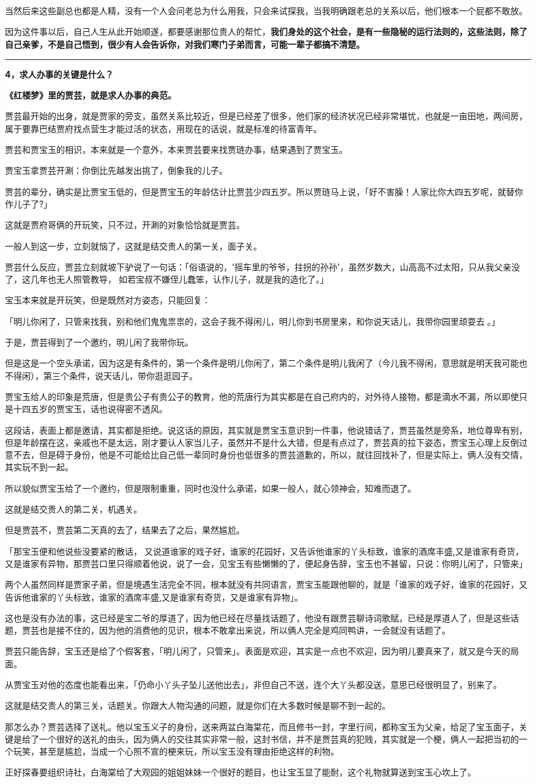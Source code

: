 当然后来这些副总也都是人精，没有一个人会问老总为什么用我，只会来试探我，当我明确跟老总的关系以后，他们根本一个屁都不敢放。

因为这件事以后，自己人生从此开始顺遂，都要感谢那位贵人的帮忙，**我们身处的这个社会，是有一些隐秘的运行法则的，这些法则，除了自己亲爹，不是自己悟到，很少有人会告诉你，对我们寒门子弟而言，可能一辈子都搞不清楚。**

<hr/>

**4，求人办事的关键是什么？**

**《红楼梦》里的贾芸，就是求人办事的典范。**

贾芸最开始的出身，就是贾家的旁支，虽然关系比较近，但是已经差了很多，他们家的经济状况已经非常堪忧，也就是一亩田地，两间房，属于要靠巴结贾府找点营生才能过活的状态，用现在的话说，就是标准的待富青年。

贾芸和贾宝玉的相识，本来就是一个意外，本来贾芸要来找贾琏办事，结果遇到了贾宝玉。

贾宝玉拿贾芸开涮：你倒比先越发出挑了，倒象我的儿子。

贾芸的辈分，确实是比贾宝玉低的，但是贾宝玉的年龄估计比贾芸少四五岁。所以贾琏马上说，「好不害臊！人家比你大四五岁呢，就替你作儿子了?」

这就是贾府哥俩的开玩笑，只不过，开涮的对象恰恰就是贾芸。

一般人到这一步，立刻就恼了，这就是结交贵人的第一关，面子关。

贾芸什么反应，贾芸立刻就坡下驴说了一句话：「俗语说的，'摇车里的爷爷，拄拐的孙孙'，虽然岁数大，山高高不过太阳，只从我父亲没了，这几年也无人照管教导， 如若宝叔不嫌侄儿蠢笨，认作儿子，就是我的造化了。」

宝玉本来就是开玩笑，但是既然对方姿态，只能回复：

「明儿你闲了，只管来找我，别和他们鬼鬼祟祟的，这会子我不得闲儿，明儿你到书房里来，和你说天话儿，我带你园里顽耍去 。」

于是，贾芸得到了一个邀约，明儿闲了我带你玩。

但是这是一个空头承诺，因为这是有条件的，第一个条件是明儿你闲了，第二个条件是明儿我闲了（今儿我不得闲，意思就是明天我可能也不得闲），第三个条件，说天话儿，带你逛逛园子。

贾宝玉给人的印象是荒唐，但是贵公子有贵公子的教育，他的荒唐行为其实都是在自己府内的，对外待人接物，都是滴水不漏，所以即使只是十四五岁的贾宝玉，话也说得密不透风。

这段话，表面上都是邀请，其实都是拒绝。说这话的原因，其实就是贾宝玉意识到一件事，他说错话了，贾芸虽然是旁系，地位尊卑有别，但是年龄摆在这，亲戚也不是太远，刚才要认人家当儿子，虽然并不是什么大错，但是有点过了，贾芸真的拉下姿态，贾宝玉心理上反倒过意不去，但是碍于身份，他是不可能给比自己低一辈同时身份也低很多的贾芸道歉的，所以，就往回找补了，但是实际上，俩人没有交情，其实玩不到一起。

所以貌似贾宝玉给了一个邀约，但是限制重重，同时也没什么承诺，如果一般人，就心领神会，知难而退了。

这就是结交贵人的第二关，机遇关。

但是贾芸不，贾芸第二天真的去了，结果去了之后，果然尴尬。

「那宝玉便和他说些没要紧的散话， 又说道谁家的戏子好，谁家的花园好，又告诉他谁家的丫头标致，谁家的酒席丰盛,又是谁家有奇货，又是谁家有异物，那贾芸口里只得顺着他说，说了一会，见宝玉有些懒懒的了，便起身告辞，宝玉也不甚留，只说：你明儿闲了，只管来」

两个人虽然同样是贾家子弟，但是境遇生活完全不同，根本就没有共同语言，贾宝玉能跟他聊的，就是「谁家的戏子好，谁家的花园好，又告诉他谁家的丫头标致，谁家的酒席丰盛,又是谁家有奇货，又是谁家有异物」。

这也是没有办法的事，这已经是宝二爷的厚道了，因为他已经在尽量找话题了，他没有跟贾芸聊诗词歌赋，已经是厚道人了，但是这些话题，贾芸也是接不住的，因为他的消费他的见识，根本不敢拿出来说，所以俩人完全是鸡同鸭讲，一会就没有话题了。

贾芸只能告辞，宝玉还是给了个假客套，「明儿闲了，只管来」。表面是欢迎，其实是一点也不欢迎，因为明儿要真来了，就又是今天的局面。

从贾宝玉对他的态度也能看出来，「仍命小丫头子坠儿送他出去」，非但自己不送，连个大丫头都没送，意思已经很明显了，别来了。

这就是结交贵人的第三关，话题关。你跟大人物沟通的问题，就是你们在大多数时候是聊不到一起的。

那怎么办？贾芸选择了送礼。他以宝玉义子的身份，送来两盆白海棠花，而且修书一封，字里行间，都称宝玉为父亲，给足了宝玉面子，关键是给了一个很好的送礼的由头，因为俩人的交往其实非常一般，这封书信，并不是贾芸真的犯贱，其实就是一个梗，俩人一起把当初的一个玩笑，甚至是尴尬，当成一个心照不宣的梗来玩，所以宝玉没有理由拒绝这样的利物。

正好探春要组织诗社，白海棠给了大观园的姐姐妹妹一个很好的题目，也让宝玉显了能耐，这个礼物就算送到宝玉心坎上了。
